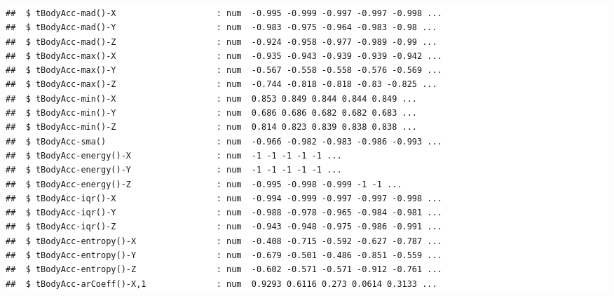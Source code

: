     ##  $ tBodyAcc-mad()-X                    : num  -0.995 -0.999 -0.997 -0.997 -0.998 ...
    ##  $ tBodyAcc-mad()-Y                    : num  -0.983 -0.975 -0.964 -0.983 -0.98 ...
    ##  $ tBodyAcc-mad()-Z                    : num  -0.924 -0.958 -0.977 -0.989 -0.99 ...
    ##  $ tBodyAcc-max()-X                    : num  -0.935 -0.943 -0.939 -0.939 -0.942 ...
    ##  $ tBodyAcc-max()-Y                    : num  -0.567 -0.558 -0.558 -0.576 -0.569 ...
    ##  $ tBodyAcc-max()-Z                    : num  -0.744 -0.818 -0.818 -0.83 -0.825 ...
    ##  $ tBodyAcc-min()-X                    : num  0.853 0.849 0.844 0.844 0.849 ...
    ##  $ tBodyAcc-min()-Y                    : num  0.686 0.686 0.682 0.682 0.683 ...
    ##  $ tBodyAcc-min()-Z                    : num  0.814 0.823 0.839 0.838 0.838 ...
    ##  $ tBodyAcc-sma()                      : num  -0.966 -0.982 -0.983 -0.986 -0.993 ...
    ##  $ tBodyAcc-energy()-X                 : num  -1 -1 -1 -1 -1 ...
    ##  $ tBodyAcc-energy()-Y                 : num  -1 -1 -1 -1 -1 ...
    ##  $ tBodyAcc-energy()-Z                 : num  -0.995 -0.998 -0.999 -1 -1 ...
    ##  $ tBodyAcc-iqr()-X                    : num  -0.994 -0.999 -0.997 -0.997 -0.998 ...
    ##  $ tBodyAcc-iqr()-Y                    : num  -0.988 -0.978 -0.965 -0.984 -0.981 ...
    ##  $ tBodyAcc-iqr()-Z                    : num  -0.943 -0.948 -0.975 -0.986 -0.991 ...
    ##  $ tBodyAcc-entropy()-X                : num  -0.408 -0.715 -0.592 -0.627 -0.787 ...
    ##  $ tBodyAcc-entropy()-Y                : num  -0.679 -0.501 -0.486 -0.851 -0.559 ...
    ##  $ tBodyAcc-entropy()-Z                : num  -0.602 -0.571 -0.571 -0.912 -0.761 ...
    ##  $ tBodyAcc-arCoeff()-X,1              : num  0.9293 0.6116 0.273 0.0614 0.3133 ...